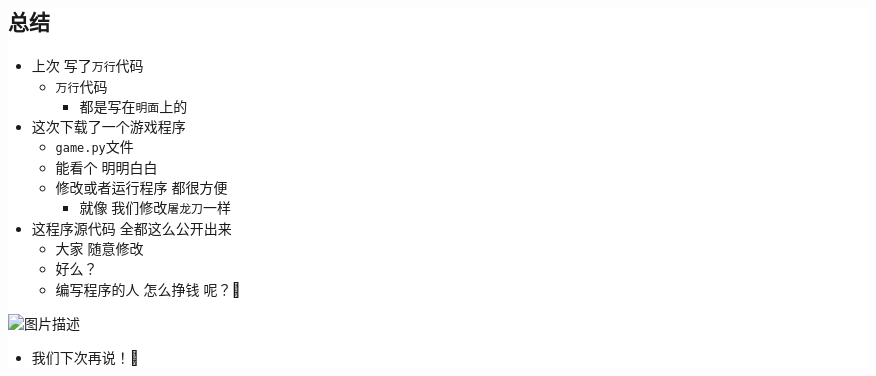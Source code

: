 ## 总结

- 上次 写了`万行`代码
	- `万行`代码 
		- 都是写在`明面`上的
- 这次下载了一个游戏程序
	-  `game.py`文件
  - 能看个 明明白白
  - 修改或者运行程序 都很方便 
	- 就像 我们修改`屠龙刀`一样
- 这程序源代码 全都这么公开出来
	- 大家 随意修改
	- 好么？
	- 编写程序的人 怎么挣钱 呢？🤔

![图片描述](https://doc.shiyanlou.com/courses/uid1190679-20220926-1664193320444)

- 我们下次再说！👋
